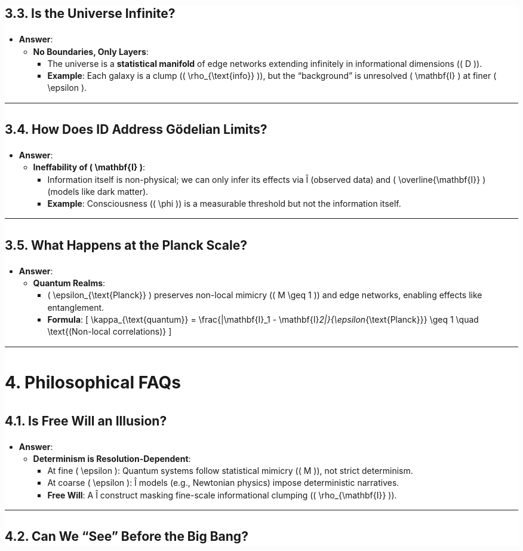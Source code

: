 
## **3.3. Is the Universe Infinite?**

- **Answer**:
  - **No Boundaries, Only Layers**:
    - The universe is a **statistical manifold** of edge networks extending infinitely in informational dimensions (\( D \)).
    - **Example**: Each galaxy is a clump (\( \rho_{\text{info}} \)), but the “background” is unresolved \( \mathbf{I} \) at finer \( \epsilon \).

---

## **3.4. How Does ID Address Gödelian Limits?**

- **Answer**:
  - **Ineffability of \( \mathbf{I} \)**:
    - Information itself is non-physical; we can only infer its effects via Î (observed data) and \( \overline{\mathbf{I}} \) (models like dark matter).
    - **Example**: Consciousness (\( \phi \)) is a measurable threshold but not the information itself.

---

## **3.5. What Happens at the Planck Scale?**

- **Answer**:
  - **Quantum Realms**:
    - \( \epsilon_{\text{Planck}} \) preserves non-local mimicry (\( M \geq 1 \)) and edge networks, enabling effects like entanglement.
    - **Formula**:
      \[
      \kappa_{\text{quantum}} = \frac{\|\mathbf{I}_1 - \mathbf{I}*2\|}{\epsilon*{\text{Planck}}} \geq 1 \quad \text{(Non-local correlations)}
      \]

---

# **4. Philosophical FAQs**

## **4.1. Is Free Will an Illusion?**

- **Answer**:
  - **Determinism is Resolution-Dependent**:
    - At fine \( \epsilon \): Quantum systems follow statistical mimicry (\( M \)), not strict determinism.
    - At coarse \( \epsilon \): Î models (e.g., Newtonian physics) impose deterministic narratives.
    - **Free Will**: A Î construct masking fine-scale informational clumping (\( \rho_{\mathbf{I}} \)).

---

## **4.2. Can We “See” Before the Big Bang?**

